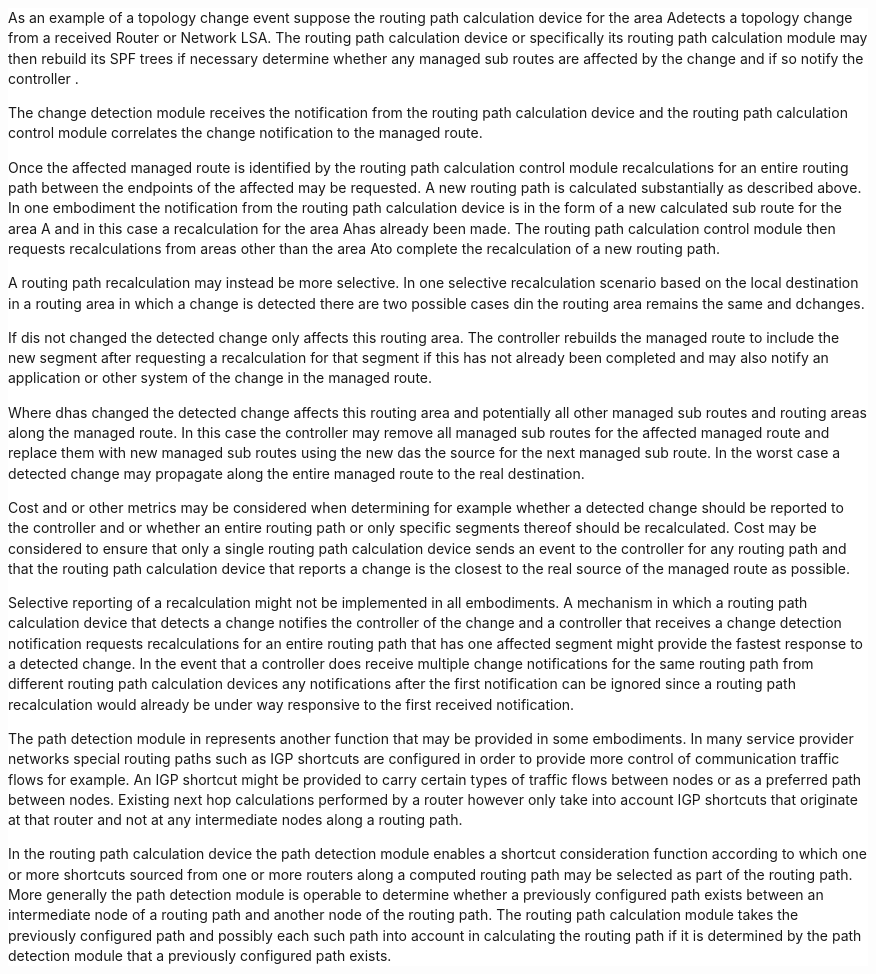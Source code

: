 As an example of a topology change event suppose the routing path calculation device for the area Adetects a topology change from a received Router or Network LSA. The routing path calculation device or specifically its routing path calculation module may then rebuild its SPF trees if necessary determine whether any managed sub routes are affected by the change and if so notify the controller .

The change detection module receives the notification from the routing path calculation device and the routing path calculation control module correlates the change notification to the managed route.

Once the affected managed route is identified by the routing path calculation control module recalculations for an entire routing path between the endpoints of the affected may be requested. A new routing path is calculated substantially as described above. In one embodiment the notification from the routing path calculation device is in the form of a new calculated sub route for the area A and in this case a recalculation for the area Ahas already been made. The routing path calculation control module then requests recalculations from areas other than the area Ato complete the recalculation of a new routing path.

A routing path recalculation may instead be more selective. In one selective recalculation scenario based on the local destination in a routing area in which a change is detected there are two possible cases din the routing area remains the same and dchanges.

If dis not changed the detected change only affects this routing area. The controller rebuilds the managed route to include the new segment after requesting a recalculation for that segment if this has not already been completed and may also notify an application or other system of the change in the managed route.

Where dhas changed the detected change affects this routing area and potentially all other managed sub routes and routing areas along the managed route. In this case the controller may remove all managed sub routes for the affected managed route and replace them with new managed sub routes using the new das the source for the next managed sub route. In the worst case a detected change may propagate along the entire managed route to the real destination.

Cost and or other metrics may be considered when determining for example whether a detected change should be reported to the controller and or whether an entire routing path or only specific segments thereof should be recalculated. Cost may be considered to ensure that only a single routing path calculation device sends an event to the controller for any routing path and that the routing path calculation device that reports a change is the closest to the real source of the managed route as possible.

Selective reporting of a recalculation might not be implemented in all embodiments. A mechanism in which a routing path calculation device that detects a change notifies the controller of the change and a controller that receives a change detection notification requests recalculations for an entire routing path that has one affected segment might provide the fastest response to a detected change. In the event that a controller does receive multiple change notifications for the same routing path from different routing path calculation devices any notifications after the first notification can be ignored since a routing path recalculation would already be under way responsive to the first received notification.

The path detection module in represents another function that may be provided in some embodiments. In many service provider networks special routing paths such as IGP shortcuts are configured in order to provide more control of communication traffic flows for example. An IGP shortcut might be provided to carry certain types of traffic flows between nodes or as a preferred path between nodes. Existing next hop calculations performed by a router however only take into account IGP shortcuts that originate at that router and not at any intermediate nodes along a routing path.

In the routing path calculation device the path detection module enables a shortcut consideration function according to which one or more shortcuts sourced from one or more routers along a computed routing path may be selected as part of the routing path. More generally the path detection module is operable to determine whether a previously configured path exists between an intermediate node of a routing path and another node of the routing path. The routing path calculation module takes the previously configured path and possibly each such path into account in calculating the routing path if it is determined by the path detection module that a previously configured path exists.
